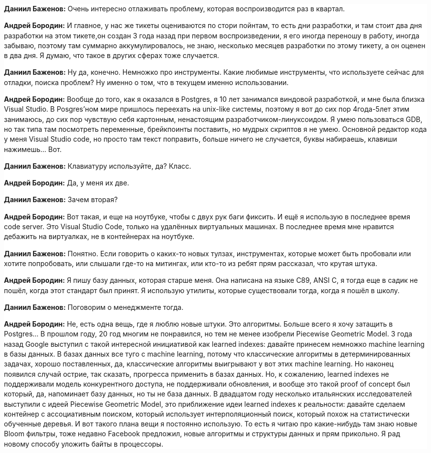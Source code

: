 **Даниил Баженов:**
Очень интересно отлаживать проблему, которая воспроизводится раз в квартал. 

**Андрей Бородин:**
И главное, у нас же тикеты оцениваются по стори пойнтам, то есть дни разработки, и там стоит два дня разработки на этом тикете,он создан 3 года назад при первом воспроизведении, я его иногда переношу в работу, иногда забываю, поэтому там суммарно аккумулировалось, не знаю, несколько месяцев разработки по этому тикету, а он оценен в два дня. Я думаю, что такое в других сферах тоже случается. 

**Даниил Баженов:**
Ну да, конечно. Немножко про инструменты. Какие любимые инструменты, что используете сейчас для отладки, поиска проблем? Ну именно о том, что в текущем именно использовании. 

**Андрей Бородин:**
Вообще до того, как я оказался в Postgres, я 10 лет занимался виндовой разработкой, и мне была близка Visual Studio. В Posgres’ном мире пришлось переехать на unix-like системы, поэтому я вот до сих пор 4года-5лет этим занимаюсь, до сих пор чувствую себя картонным, ненастоящим разработчиком-линуксоидом. Я умею пользоваться GDB, но так типа там посмотреть переменные, брейкпоинты поставить, но мудрых скриптов я не умею. Основной редактор кода у меня Visual Studio code, но просто там текст поправить,  больше ничего не случается, буквы набираешь, клавиши нажимешь... Вот. 

**Даниил Баженов:**
Клавиатуру используйте, да? Класс.

**Андрей Бородин:**
Да, у меня их две. 

**Даниил Баженов:**
Зачем вторая?

**Андрей Бородин:**
Вот такая, и еще на ноутбуке, чтобы с двух рук баги фиксить. И ещё я использую в последнее время code server. Это Visual Studio Code, только на удалённых виртуальных машинах. В последнее время мне нравится дебажить на виртуалках, не в контейнерах на ноутбуке. 

**Даниил Баженов:**
Понятно. Если говорить о каких-то новых тулзах, инструментах, которые может быть пробовали или хотите попробовать, или слышали где-то на митингах, или кто-то из ребят прям рассказал, что крутая штука.

**Андрей Бородин:**
Я пишу базу данных, которая старше меня. Она написана на языке С89, ANSI C, я тогда еще в садик не пошёл, когда этот стандарт был принят. Я использую утилиты, которые существовали тогда, когда я пошёл в школу. 

**Даниил Баженов:**
Поговорим о менеджменте тогда.

**Андрей Бородин:**
Не, есть одна вещь, где я люблю новые штуки. Это алгоритмы. Больше всего я хочу затащить в Postgres... В прошлом году, 20 год многим не понравился, но тем не менее изобрели Piecewise Geometric Model. 3 года назад Google выступил с такой интересной инициативой как learned indexes: давайте принесем немножко machine learning в базы данных. В базах данных все туго с machine learning, потому что классические алгоритмы в детерминированных задачах, хорошо поставленных, да, классические алгоритмы выигрывают у вот этих machine learning. Но наконец появился случай острие, так сказать, прогресса применить в базах данных. Но, к сожалению, learned indexes не поддерживали модель конкурентного доступа, не поддерживали обновления, и вообще это такой proof of concept был который, да, напоминает базу данных, но ты не база данных. В двадцатом году несколько итальянских исследователей выступили с идеей Piecewise Geometric Model, это приближение идеи learned indexes к реальности: давайте сделаем контейнер с ассоциативным поиском, который использует интерполяционный поиск, который похож на статистически обученные деревья. И вот такого плана вещи я постоянно использую. То есть я читаю про какие-нибудь там знаю новые Bloom фильтры, тоже недавно Facebook предложил, новые алгоритмы и структуры данных и прям прикольно. Я рад новому способу уложить байты в процессоры.
